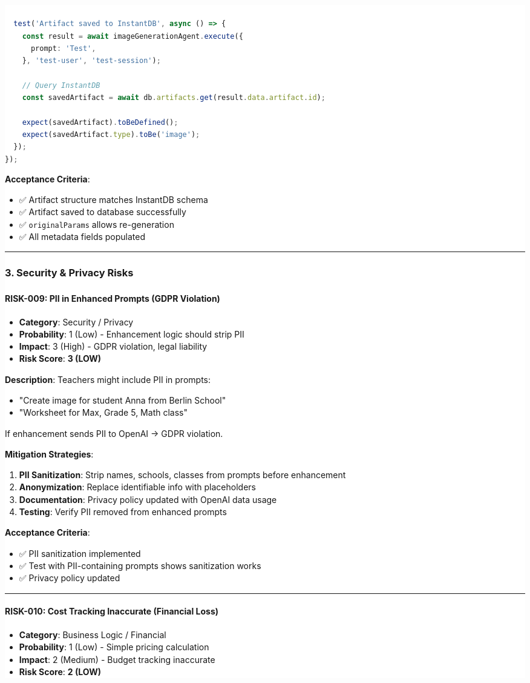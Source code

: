 ```typescript

  test('Artifact saved to InstantDB', async () => {
    const result = await imageGenerationAgent.execute({
      prompt: 'Test',
    }, 'test-user', 'test-session');

    // Query InstantDB
    const savedArtifact = await db.artifacts.get(result.data.artifact.id);

    expect(savedArtifact).toBeDefined();
    expect(savedArtifact.type).toBe('image');
  });
});
```

**Acceptance Criteria**:
- ✅ Artifact structure matches InstantDB schema
- ✅ Artifact saved to database successfully
- ✅ `originalParams` allows re-generation
- ✅ All metadata fields populated

---

### 3. Security & Privacy Risks

#### RISK-009: PII in Enhanced Prompts (GDPR Violation)
- **Category**: Security / Privacy
- **Probability**: 1 (Low) - Enhancement logic should strip PII
- **Impact**: 3 (High) - GDPR violation, legal liability
- **Risk Score**: **3 (LOW)**

**Description**:
Teachers might include PII in prompts:
- "Create image for student Anna from Berlin School"
- "Worksheet for Max, Grade 5, Math class"

If enhancement sends PII to OpenAI → GDPR violation.

**Mitigation Strategies**:
1. **PII Sanitization**: Strip names, schools, classes from prompts before enhancement
2. **Anonymization**: Replace identifiable info with placeholders
3. **Documentation**: Privacy policy updated with OpenAI data usage
4. **Testing**: Verify PII removed from enhanced prompts

**Acceptance Criteria**:
- ✅ PII sanitization implemented
- ✅ Test with PII-containing prompts shows sanitization works
- ✅ Privacy policy updated

---

#### RISK-010: Cost Tracking Inaccurate (Financial Loss)
- **Category**: Business Logic / Financial
- **Probability**: 1 (Low) - Simple pricing calculation
- **Impact**: 2 (Medium) - Budget tracking inaccurate
- **Risk Score**: **2 (LOW)**
